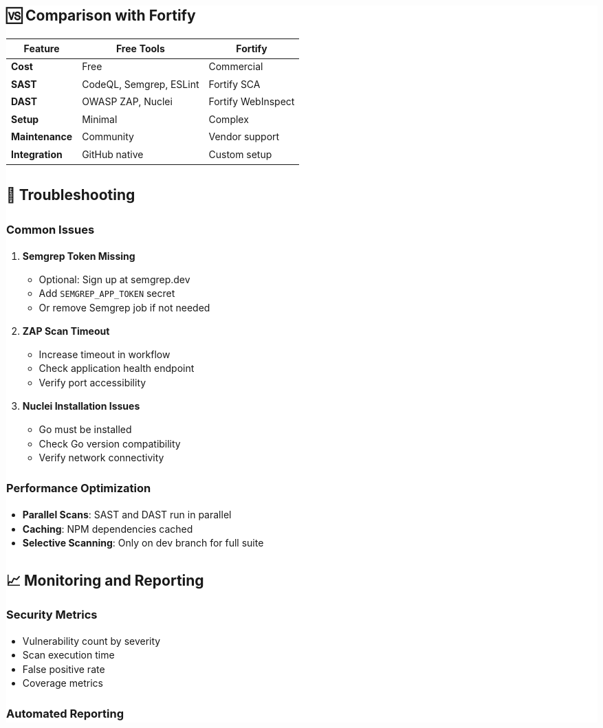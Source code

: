 ## 🆚 Comparison with Fortify

| Feature | Free Tools | Fortify |
|---------|------------|---------|
| **Cost** | Free | Commercial |
| **SAST** | CodeQL, Semgrep, ESLint | Fortify SCA |
| **DAST** | OWASP ZAP, Nuclei | Fortify WebInspect |
| **Setup** | Minimal | Complex |
| **Maintenance** | Community | Vendor support |
| **Integration** | GitHub native | Custom setup |

## 🚨 Troubleshooting

### **Common Issues**

1. **Semgrep Token Missing**
   - Optional: Sign up at semgrep.dev
   - Add `SEMGREP_APP_TOKEN` secret
   - Or remove Semgrep job if not needed

2. **ZAP Scan Timeout**
   - Increase timeout in workflow
   - Check application health endpoint
   - Verify port accessibility

3. **Nuclei Installation Issues**
   - Go must be installed
   - Check Go version compatibility
   - Verify network connectivity

### **Performance Optimization**

- **Parallel Scans**: SAST and DAST run in parallel
- **Caching**: NPM dependencies cached
- **Selective Scanning**: Only on dev branch for full suite

## 📈 Monitoring and Reporting

### **Security Metrics**

- Vulnerability count by severity
- Scan execution time
- False positive rate
- Coverage metrics

### **Automated Reporting**
